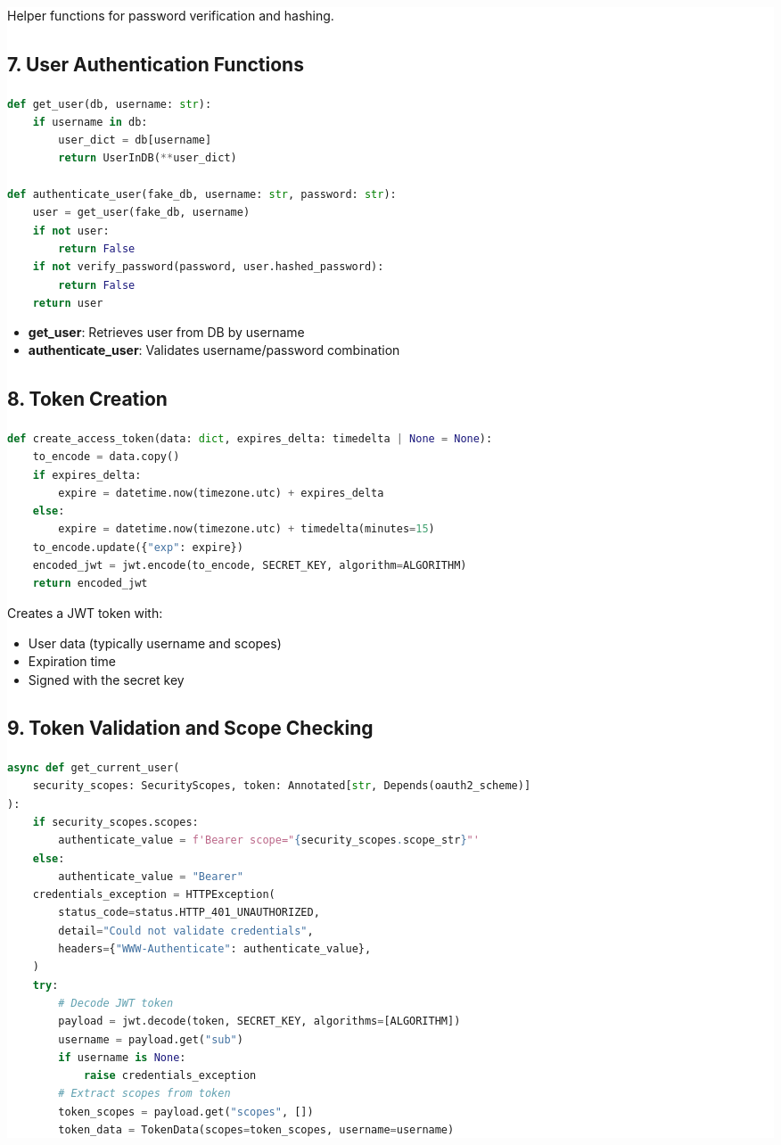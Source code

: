 Helper functions for password verification and hashing.

## 7. User Authentication Functions

```python
def get_user(db, username: str):
    if username in db:
        user_dict = db[username]
        return UserInDB(**user_dict)

def authenticate_user(fake_db, username: str, password: str):
    user = get_user(fake_db, username)
    if not user:
        return False
    if not verify_password(password, user.hashed_password):
        return False
    return user
```

- **get_user**: Retrieves user from DB by username
- **authenticate_user**: Validates username/password combination

## 8. Token Creation

```python
def create_access_token(data: dict, expires_delta: timedelta | None = None):
    to_encode = data.copy()
    if expires_delta:
        expire = datetime.now(timezone.utc) + expires_delta
    else:
        expire = datetime.now(timezone.utc) + timedelta(minutes=15)
    to_encode.update({"exp": expire})
    encoded_jwt = jwt.encode(to_encode, SECRET_KEY, algorithm=ALGORITHM)
    return encoded_jwt
```

Creates a JWT token with:
- User data (typically username and scopes)
- Expiration time
- Signed with the secret key

## 9. Token Validation and Scope Checking

```python
async def get_current_user(
    security_scopes: SecurityScopes, token: Annotated[str, Depends(oauth2_scheme)]
):
    if security_scopes.scopes:
        authenticate_value = f'Bearer scope="{security_scopes.scope_str}"'
    else:
        authenticate_value = "Bearer"
    credentials_exception = HTTPException(
        status_code=status.HTTP_401_UNAUTHORIZED,
        detail="Could not validate credentials",
        headers={"WWW-Authenticate": authenticate_value},
    )
    try:
        # Decode JWT token
        payload = jwt.decode(token, SECRET_KEY, algorithms=[ALGORITHM])
        username = payload.get("sub")
        if username is None:
            raise credentials_exception
        # Extract scopes from token
        token_scopes = payload.get("scopes", [])
        token_data = TokenData(scopes=token_scopes, username=username)
```